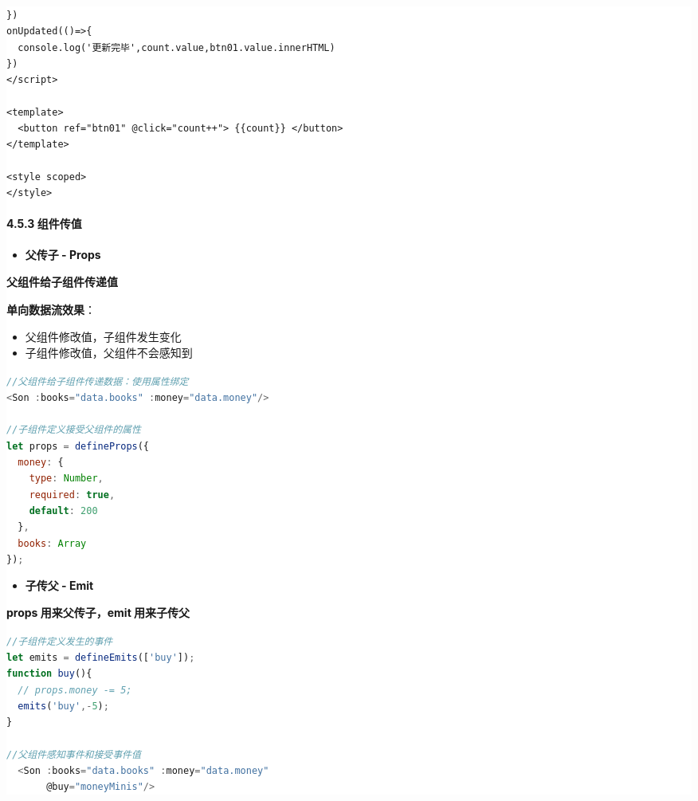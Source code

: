 ```vue
})
onUpdated(()=>{
  console.log('更新完毕',count.value,btn01.value.innerHTML)
})
</script>

<template>
  <button ref="btn01" @click="count++"> {{count}} </button>
</template>

<style scoped>
</style>
```

#### 4.5.3 组件传值

+ **父传子 - Props**

**父组件给子组件传递值**

**单向数据流效果**：

- 父组件修改值，子组件发生变化
- 子组件修改值，父组件不会感知到

```javascript
//父组件给子组件传递数据：使用属性绑定
<Son :books="data.books" :money="data.money"/>
  
//子组件定义接受父组件的属性
let props = defineProps({
  money: {
    type: Number,
    required: true,
    default: 200
  },
  books: Array
});
```

+ **子传父 - Emit**

**props 用来父传子，emit 用来子传父**

```javascript
//子组件定义发生的事件
let emits = defineEmits(['buy']);
function buy(){
  // props.money -= 5;
  emits('buy',-5);
}

//父组件感知事件和接受事件值
  <Son :books="data.books" :money="data.money"
       @buy="moneyMinis"/>
```
